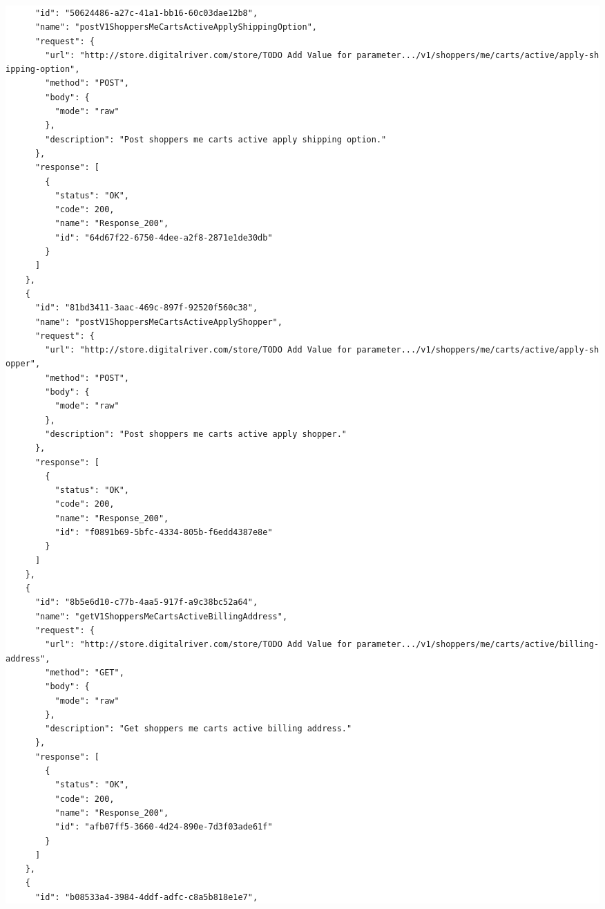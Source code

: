           "id": "50624486-a27c-41a1-bb16-60c03dae12b8",
          "name": "postV1ShoppersMeCartsActiveApplyShippingOption",
          "request": {
            "url": "http://store.digitalriver.com/store/TODO Add Value for parameter.../v1/shoppers/me/carts/active/apply-shipping-option",
            "method": "POST",
            "body": {
              "mode": "raw"
            },
            "description": "Post shoppers me carts active apply shipping option."
          },
          "response": [
            {
              "status": "OK",
              "code": 200,
              "name": "Response_200",
              "id": "64d67f22-6750-4dee-a2f8-2871e1de30db"
            }
          ]
        },
        {
          "id": "81bd3411-3aac-469c-897f-92520f560c38",
          "name": "postV1ShoppersMeCartsActiveApplyShopper",
          "request": {
            "url": "http://store.digitalriver.com/store/TODO Add Value for parameter.../v1/shoppers/me/carts/active/apply-shopper",
            "method": "POST",
            "body": {
              "mode": "raw"
            },
            "description": "Post shoppers me carts active apply shopper."
          },
          "response": [
            {
              "status": "OK",
              "code": 200,
              "name": "Response_200",
              "id": "f0891b69-5bfc-4334-805b-f6edd4387e8e"
            }
          ]
        },
        {
          "id": "8b5e6d10-c77b-4aa5-917f-a9c38bc52a64",
          "name": "getV1ShoppersMeCartsActiveBillingAddress",
          "request": {
            "url": "http://store.digitalriver.com/store/TODO Add Value for parameter.../v1/shoppers/me/carts/active/billing-address",
            "method": "GET",
            "body": {
              "mode": "raw"
            },
            "description": "Get shoppers me carts active billing address."
          },
          "response": [
            {
              "status": "OK",
              "code": 200,
              "name": "Response_200",
              "id": "afb07ff5-3660-4d24-890e-7d3f03ade61f"
            }
          ]
        },
        {
          "id": "b08533a4-3984-4ddf-adfc-c8a5b818e1e7",